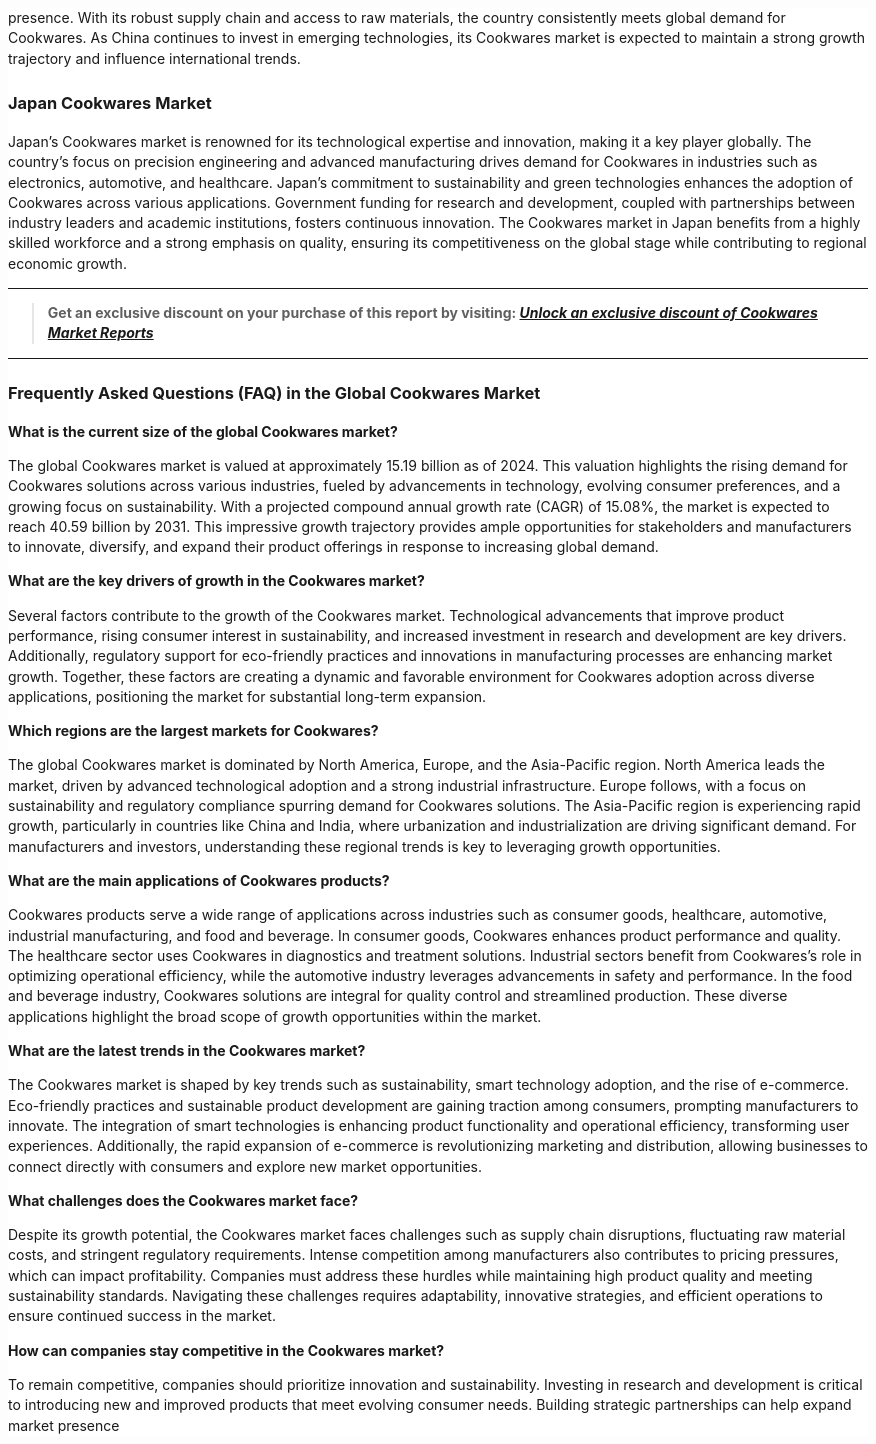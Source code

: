 presence. With its robust supply chain and access to raw materials, the country consistently meets global demand for Cookwares. As China continues to invest in emerging technologies, its Cookwares market is expected to maintain a strong growth trajectory and influence international trends.</p><h3>Japan Cookwares Market</h3><p>Japan&rsquo;s Cookwares market is renowned for its technological expertise and innovation, making it a key player globally. The country&rsquo;s focus on precision engineering and advanced manufacturing drives demand for Cookwares in industries such as electronics, automotive, and healthcare. Japan&rsquo;s commitment to sustainability and green technologies enhances the adoption of Cookwares across various applications. Government funding for research and development, coupled with partnerships between industry leaders and academic institutions, fosters continuous innovation. The Cookwares market in Japan benefits from a highly skilled workforce and a strong emphasis on quality, ensuring its competitiveness on the global stage while contributing to regional economic growth.</p><hr /><blockquote><p><strong>Get an exclusive discount on your purchase of this report by visiting: <em><a href="://marketresearchpulse.com/ask-for-discount/60421?utm_source=Github&amp;utm_medium=0111">Unlock an exclusive discount of Cookwares Market Reports</a></em>&nbsp;</strong></p></blockquote><hr /><h3>Frequently Asked Questions (FAQ) in the Global Cookwares Market</h3><p><strong>What is the current size of the global Cookwares market?</strong></p><p>The global Cookwares market is valued at approximately 15.19 billion as of 2024. This valuation highlights the rising demand for Cookwares solutions across various industries, fueled by advancements in technology, evolving consumer preferences, and a growing focus on sustainability. With a projected compound annual growth rate (CAGR) of 15.08%, the market is expected to reach 40.59 billion by 2031. This impressive growth trajectory provides ample opportunities for stakeholders and manufacturers to innovate, diversify, and expand their product offerings in response to increasing global demand.</p><p><strong>What are the key drivers of growth in the Cookwares market?</strong></p><p>Several factors contribute to the growth of the Cookwares market. Technological advancements that improve product performance, rising consumer interest in sustainability, and increased investment in research and development are key drivers. Additionally, regulatory support for eco-friendly practices and innovations in manufacturing processes are enhancing market growth. Together, these factors are creating a dynamic and favorable environment for Cookwares adoption across diverse applications, positioning the market for substantial long-term expansion.</p><p><strong>Which regions are the largest markets for Cookwares?</strong></p><p>The global Cookwares market is dominated by North America, Europe, and the Asia-Pacific region. North America leads the market, driven by advanced technological adoption and a strong industrial infrastructure. Europe follows, with a focus on sustainability and regulatory compliance spurring demand for Cookwares solutions. The Asia-Pacific region is experiencing rapid growth, particularly in countries like China and India, where urbanization and industrialization are driving significant demand. For manufacturers and investors, understanding these regional trends is key to leveraging growth opportunities.</p><p><strong>What are the main applications of Cookwares products?</strong></p><p>Cookwares products serve a wide range of applications across industries such as consumer goods, healthcare, automotive, industrial manufacturing, and food and beverage. In consumer goods, Cookwares enhances product performance and quality. The healthcare sector uses Cookwares in diagnostics and treatment solutions. Industrial sectors benefit from Cookwares&rsquo;s role in optimizing operational efficiency, while the automotive industry leverages advancements in safety and performance. In the food and beverage industry, Cookwares solutions are integral for quality control and streamlined production. These diverse applications highlight the broad scope of growth opportunities within the market.</p><p><strong>What are the latest trends in the Cookwares market?</strong></p><p>The Cookwares market is shaped by key trends such as sustainability, smart technology adoption, and the rise of e-commerce. Eco-friendly practices and sustainable product development are gaining traction among consumers, prompting manufacturers to innovate. The integration of smart technologies is enhancing product functionality and operational efficiency, transforming user experiences. Additionally, the rapid expansion of e-commerce is revolutionizing marketing and distribution, allowing businesses to connect directly with consumers and explore new market opportunities.</p><p><strong>What challenges does the Cookwares market face?</strong></p><p>Despite its growth potential, the Cookwares market faces challenges such as supply chain disruptions, fluctuating raw material costs, and stringent regulatory requirements. Intense competition among manufacturers also contributes to pricing pressures, which can impact profitability. Companies must address these hurdles while maintaining high product quality and meeting sustainability standards. Navigating these challenges requires adaptability, innovative strategies, and efficient operations to ensure continued success in the market.</p><p><strong>How can companies stay competitive in the Cookwares market?</strong></p><p>To remain competitive, companies should prioritize innovation and sustainability. Investing in research and development is critical to introducing new and improved products that meet evolving consumer needs. Building strategic partnerships can help expand market presence
